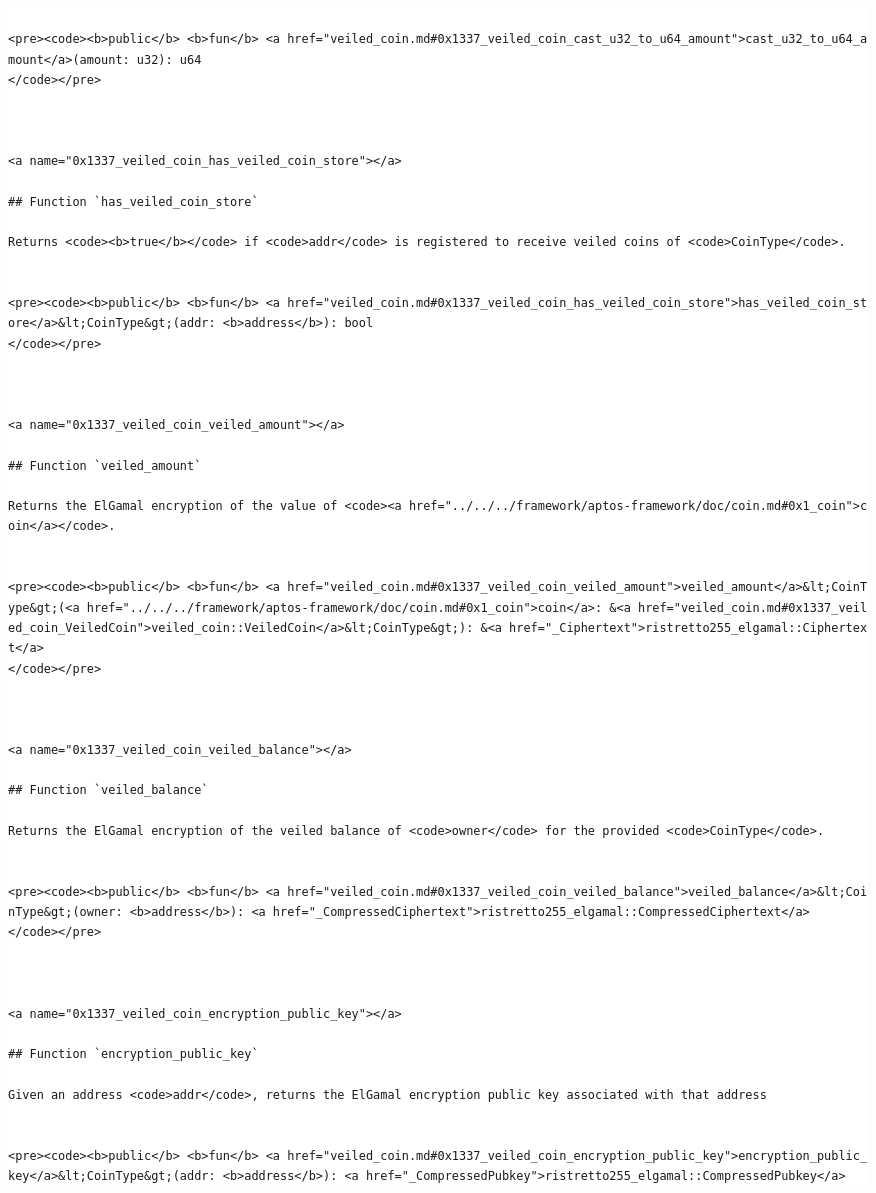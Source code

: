 ```

<pre><code><b>public</b> <b>fun</b> <a href="veiled_coin.md#0x1337_veiled_coin_cast_u32_to_u64_amount">cast_u32_to_u64_amount</a>(amount: u32): u64
</code></pre>



<a name="0x1337_veiled_coin_has_veiled_coin_store"></a>

## Function `has_veiled_coin_store`

Returns <code><b>true</b></code> if <code>addr</code> is registered to receive veiled coins of <code>CoinType</code>.


<pre><code><b>public</b> <b>fun</b> <a href="veiled_coin.md#0x1337_veiled_coin_has_veiled_coin_store">has_veiled_coin_store</a>&lt;CoinType&gt;(addr: <b>address</b>): bool
</code></pre>



<a name="0x1337_veiled_coin_veiled_amount"></a>

## Function `veiled_amount`

Returns the ElGamal encryption of the value of <code><a href="../../../framework/aptos-framework/doc/coin.md#0x1_coin">coin</a></code>.


<pre><code><b>public</b> <b>fun</b> <a href="veiled_coin.md#0x1337_veiled_coin_veiled_amount">veiled_amount</a>&lt;CoinType&gt;(<a href="../../../framework/aptos-framework/doc/coin.md#0x1_coin">coin</a>: &<a href="veiled_coin.md#0x1337_veiled_coin_VeiledCoin">veiled_coin::VeiledCoin</a>&lt;CoinType&gt;): &<a href="_Ciphertext">ristretto255_elgamal::Ciphertext</a>
</code></pre>



<a name="0x1337_veiled_coin_veiled_balance"></a>

## Function `veiled_balance`

Returns the ElGamal encryption of the veiled balance of <code>owner</code> for the provided <code>CoinType</code>.


<pre><code><b>public</b> <b>fun</b> <a href="veiled_coin.md#0x1337_veiled_coin_veiled_balance">veiled_balance</a>&lt;CoinType&gt;(owner: <b>address</b>): <a href="_CompressedCiphertext">ristretto255_elgamal::CompressedCiphertext</a>
</code></pre>



<a name="0x1337_veiled_coin_encryption_public_key"></a>

## Function `encryption_public_key`

Given an address <code>addr</code>, returns the ElGamal encryption public key associated with that address


<pre><code><b>public</b> <b>fun</b> <a href="veiled_coin.md#0x1337_veiled_coin_encryption_public_key">encryption_public_key</a>&lt;CoinType&gt;(addr: <b>address</b>): <a href="_CompressedPubkey">ristretto255_elgamal::CompressedPubkey</a>
```